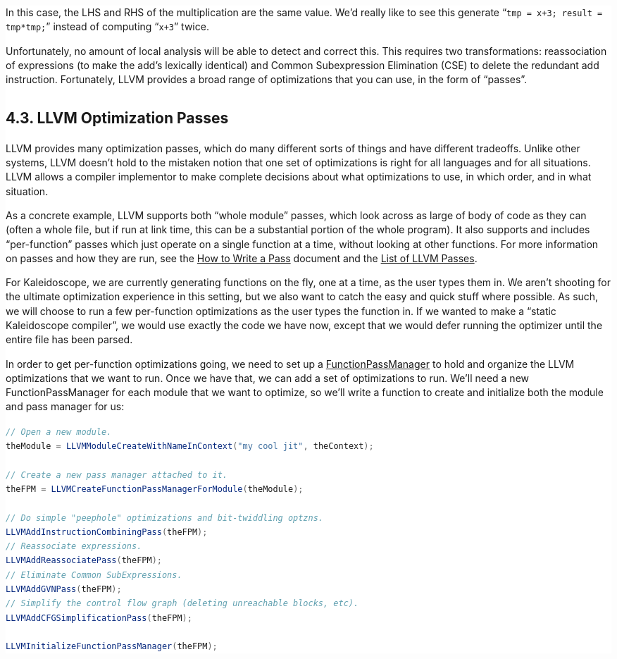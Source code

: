 In this case, the LHS and RHS of the multiplication are the same value. We’d really like to see this generate “`tmp = x+3; result = tmp*tmp;`” instead of computing “`x+3`” twice.

Unfortunately, no amount of local analysis will be able to detect and correct this. This requires two transformations: reassociation of expressions (to make the add’s lexically identical) and Common Subexpression Elimination (CSE) to delete the redundant add instruction. Fortunately, LLVM provides a broad range of optimizations that you can use, in the form of “passes”.

## 4.3. LLVM Optimization Passes

LLVM provides many optimization passes, which do many different sorts of things and have different tradeoffs. Unlike other systems, LLVM doesn’t hold to the mistaken notion that one set of optimizations is right for all languages and for all situations. LLVM allows a compiler implementor to make complete decisions about what optimizations to use, in which order, and in what situation.

As a concrete example, LLVM supports both “whole module” passes, which look across as large of body of code as they can (often a whole file, but if run at link time, this can be a substantial portion of the whole program). It also supports and includes “per-function” passes which just operate on a single function at a time, without looking at other functions. For more information on passes and how they are run, see the [How to Write a Pass](https://llvm.org/docs/WritingAnLLVMPass.html) document and the [List of LLVM Passes](https://llvm.org/docs/Passes.html).

For Kaleidoscope, we are currently generating functions on the fly, one at a time, as the user types them in. We aren’t shooting for the ultimate optimization experience in this setting, but we also want to catch the easy and quick stuff where possible. As such, we will choose to run a few per-function optimizations as the user types the function in. If we wanted to make a “static Kaleidoscope compiler”, we would use exactly the code we have now, except that we would defer running the optimizer until the entire file has been parsed.

In order to get per-function optimizations going, we need to set up a [FunctionPassManager](https://llvm.org/docs/WritingAnLLVMPass.html#what-passmanager-doesr) to hold and organize the LLVM optimizations that we want to run. Once we have that, we can add a set of optimizations to run. We’ll need a new FunctionPassManager for each module that we want to optimize, so we’ll write a function to create and initialize both the module and pass manager for us:

```java
// Open a new module.
theModule = LLVMModuleCreateWithNameInContext("my cool jit", theContext);

// Create a new pass manager attached to it.
theFPM = LLVMCreateFunctionPassManagerForModule(theModule);

// Do simple "peephole" optimizations and bit-twiddling optzns.
LLVMAddInstructionCombiningPass(theFPM);
// Reassociate expressions.
LLVMAddReassociatePass(theFPM);
// Eliminate Common SubExpressions.
LLVMAddGVNPass(theFPM);
// Simplify the control flow graph (deleting unreachable blocks, etc).
LLVMAddCFGSimplificationPass(theFPM);

LLVMInitializeFunctionPassManager(theFPM);
```
